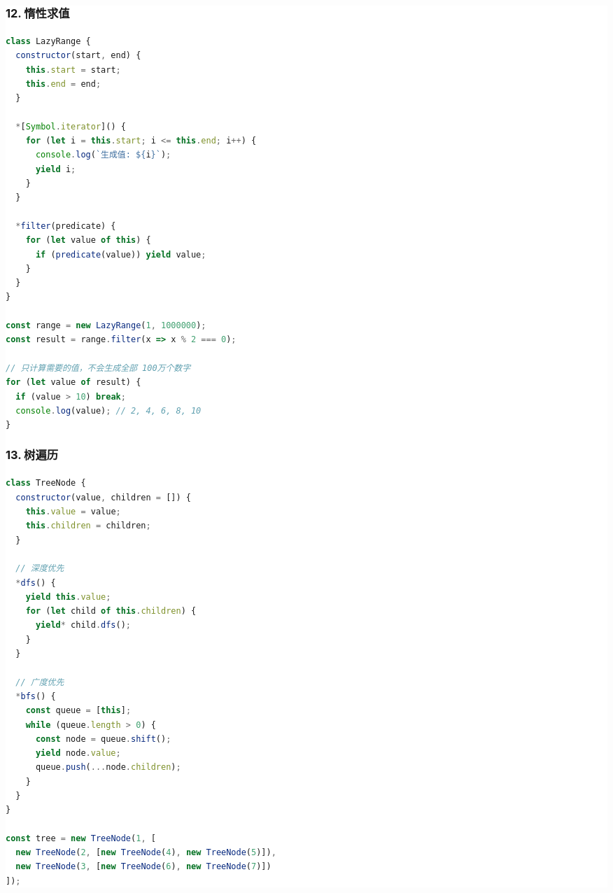### 12. 惰性求值
```javascript
class LazyRange {
  constructor(start, end) {
    this.start = start;
    this.end = end;
  }

  *[Symbol.iterator]() {
    for (let i = this.start; i <= this.end; i++) {
      console.log(`生成值: ${i}`);
      yield i;
    }
  }

  *filter(predicate) {
    for (let value of this) {
      if (predicate(value)) yield value;
    }
  }
}

const range = new LazyRange(1, 1000000);
const result = range.filter(x => x % 2 === 0);

// 只计算需要的值，不会生成全部 100万个数字
for (let value of result) {
  if (value > 10) break;
  console.log(value); // 2, 4, 6, 8, 10
}
```

### 13. 树遍历
```javascript
class TreeNode {
  constructor(value, children = []) {
    this.value = value;
    this.children = children;
  }

  // 深度优先
  *dfs() {
    yield this.value;
    for (let child of this.children) {
      yield* child.dfs();
    }
  }

  // 广度优先
  *bfs() {
    const queue = [this];
    while (queue.length > 0) {
      const node = queue.shift();
      yield node.value;
      queue.push(...node.children);
    }
  }
}

const tree = new TreeNode(1, [
  new TreeNode(2, [new TreeNode(4), new TreeNode(5)]),
  new TreeNode(3, [new TreeNode(6), new TreeNode(7)])
]);
```

  [Symbol.iterator]: Array.prototype[Symbol.iterator]